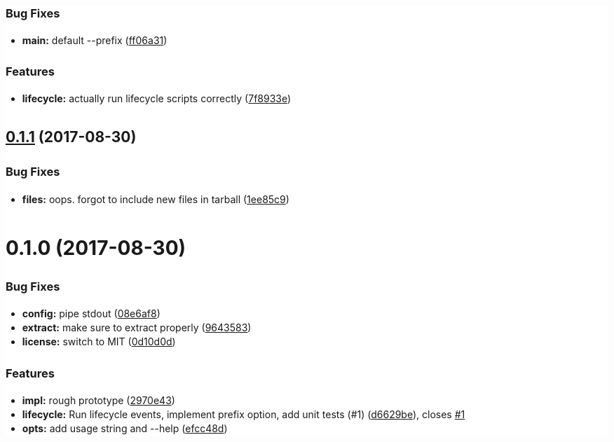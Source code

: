 
### Bug Fixes

* **main:** default --prefix ([ff06a31](https://github.com/npm/libcipm/commit/ff06a31))


### Features

* **lifecycle:** actually run lifecycle scripts correctly ([7f8933e](https://github.com/npm/libcipm/commit/7f8933e))



<a name="0.1.1"></a>
## [0.1.1](https://github.com/npm/libcipm/compare/v0.1.0...v0.1.1) (2017-08-30)


### Bug Fixes

* **files:** oops. forgot to include new files in tarball ([1ee85c9](https://github.com/npm/libcipm/commit/1ee85c9))



<a name="0.1.0"></a>
# 0.1.0 (2017-08-30)


### Bug Fixes

* **config:** pipe stdout ([08e6af8](https://github.com/npm/libcipm/commit/08e6af8))
* **extract:** make sure to extract properly ([9643583](https://github.com/npm/libcipm/commit/9643583))
* **license:** switch to MIT ([0d10d0d](https://github.com/npm/libcipm/commit/0d10d0d))


### Features

* **impl:** rough prototype ([2970e43](https://github.com/npm/libcipm/commit/2970e43))
* **lifecycle:** Run lifecycle events, implement prefix option, add unit tests (#1) ([d6629be](https://github.com/npm/libcipm/commit/d6629be)), closes [#1](https://github.com/npm/libcipm/issues/1)
* **opts:** add usage string and --help ([efcc48d](https://github.com/npm/libcipm/commit/efcc48d))
